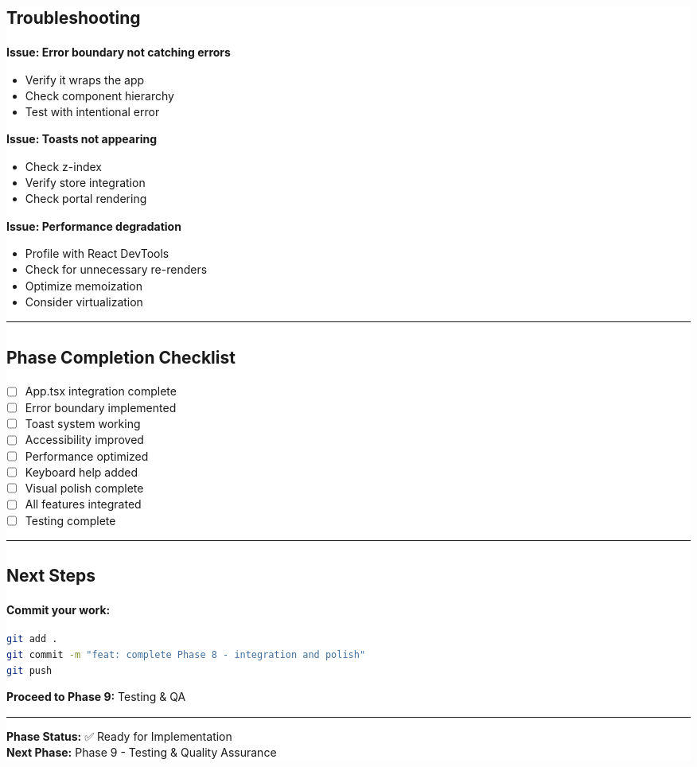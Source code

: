 
## Troubleshooting

**Issue: Error boundary not catching errors**
- Verify it wraps the app
- Check component hierarchy
- Test with intentional error

**Issue: Toasts not appearing**
- Check z-index
- Verify store integration
- Check portal rendering

**Issue: Performance degradation**
- Profile with React DevTools
- Check for unnecessary re-renders
- Optimize memoization
- Consider virtualization

---

## Phase Completion Checklist

- [ ] App.tsx integration complete
- [ ] Error boundary implemented
- [ ] Toast system working
- [ ] Accessibility improved
- [ ] Performance optimized
- [ ] Keyboard help added
- [ ] Visual polish complete
- [ ] All features integrated
- [ ] Testing complete

---

## Next Steps

**Commit your work:**
```bash
git add .
git commit -m "feat: complete Phase 8 - integration and polish"
git push
```

**Proceed to Phase 9:** Testing & QA

---

**Phase Status:** ✅ Ready for Implementation  
**Next Phase:** Phase 9 - Testing & Quality Assurance
